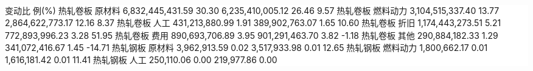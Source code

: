 变动比
例(%)
热轧卷板
原材料
6,832,445,431.59
30.30
6,235,410,005.12
26.46
9.57
热轧卷板
燃料动力
3,104,515,337.40
13.77
2,864,622,773.17
12.16
8.37
热轧卷板
人工
431,213,880.99
1.91
389,902,763.07
1.65
10.60
热轧卷板
折旧
1,174,443,273.51
5.21
772,893,996.23
3.28
51.95
热轧卷板
费用
890,693,706.89
3.95
901,291,463.70
3.82
-1.18
热轧卷板
其他
290,884,182.33
1.29
341,072,416.67
1.45
-14.71
热轧钢板
原材料
3,962,913.59
0.02
3,517,933.98
0.01
12.65
热轧钢板
燃料动力
1,800,662.17
0.01
1,616,181.42
0.01
11.41
热轧钢板
人工
250,110.06
0.00
219,977.86
0.00
